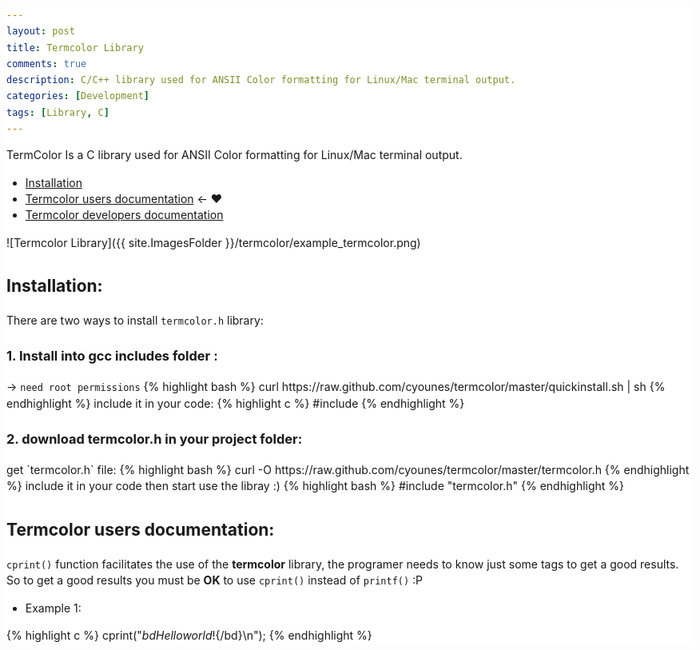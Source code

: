 ```yaml
---
layout: post
title: Termcolor Library
comments: true
description: C/C++ library used for ANSII Color formatting for Linux/Mac terminal output.
categories: [Development]
tags: [Library, C]
---
```



TermColor Is a C library used for ANSII Color formatting for Linux/Mac terminal output.


* [Installation](#installation)
* [Termcolor users documentation](#termcolor-users-documentation) &larr; &hearts;
* [Termcolor developers documentation](#termcolor-developers-documentation)

![Termcolor Library]({{ site.ImagesFolder }}/termcolor/example_termcolor.png) 

<h2><a name="installation">Installation:</a></h2>
There are two ways to install <code class="option">termcolor.h</code> library:

<h3> 1. Install into gcc includes folder : </h3>
&rarr; <code>need root permissions</code>
{% highlight bash %}
curl https://raw.github.com/cyounes/termcolor/master/quickinstall.sh | sh 
{% endhighlight %}
include it in your code:
{% highlight c %}
#include <termcolor.h>
{% endhighlight %}
<h3> 2. download termcolor.h in your project folder:  </h3>
get `termcolor.h` file:
{% highlight bash %}
curl -O https://raw.github.com/cyounes/termcolor/master/termcolor.h 
{% endhighlight %}
include it in your code then start use the libray :)
{% highlight bash %}
#include "termcolor.h"
{% endhighlight %}	

<h2><a name="termcolor-users-documentation">Termcolor users documentation: </a></h2>

<code class="flag">cprint()</code> function facilitates the use of the <b>termcolor</b> library, the programer needs to know just some tags to get a good results. So to get a good results you must be <b>OK</b> to use <code class="flag">cprint()</code> instead of <code class="flag">printf()</code> :P

* Example 1: 

{% highlight c %}
cprint("${bd}Hello world!${/bd}\n");
{% endhighlight %}	


[1]: http://github.com/cyounes/        "c.Younes on github"
[2]: http://twitter/cyounes  "@cyounes"
[3]: http://cyounes.com/    "personal website"